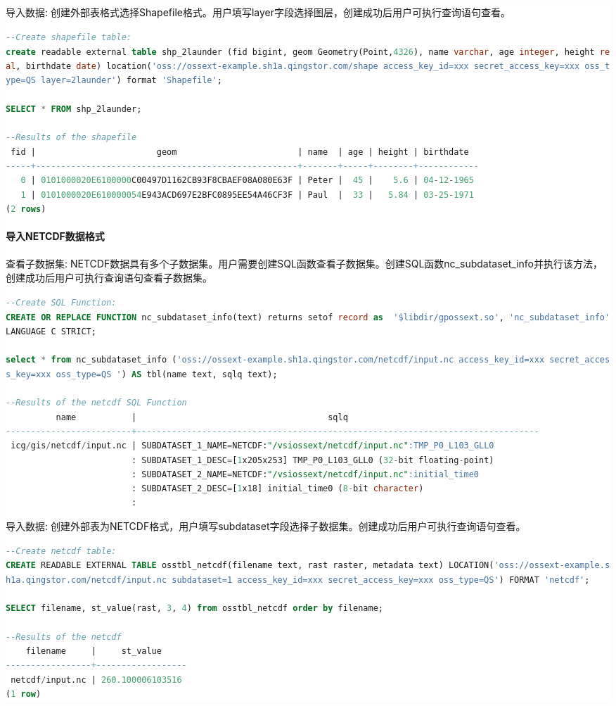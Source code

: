 导入数据: 创建外部表格式选择Shapefile格式。用户填写layer字段选择图层，创建成功后用户可执行查询语句查看。

```sql
--Create shapefile table:
create readable external table shp_2launder (fid bigint, geom Geometry(Point,4326), name varchar, age integer, height real, birthdate date) location('oss://ossext-example.sh1a.qingstor.com/shape access_key_id=xxx secret_access_key=xxx oss_type=QS layer=2launder') format 'Shapefile';

SELECT * FROM shp_2launder;

--Results of the shapefile
 fid |                        geom                        | name  | age | height | birthdate
-----+----------------------------------------------------+-------+-----+--------+------------
   0 | 0101000020E6100000C00497D1162CB93F8CBAEF08A080E63F | Peter |  45 |    5.6 | 04-12-1965
   1 | 0101000020E610000054E943ACD697E2BFC0895EE54A46CF3F | Paul  |  33 |   5.84 | 03-25-1971
(2 rows)

```

#### 导入NETCDF数据格式

查看子数据集: NETCDF数据具有多个子数据集。用户需要创建SQL函数查看子数据集。创建SQL函数nc_subdataset_info并执行该方法，创建成功后用户可执行查询语句查看子数据集。

```sql
--Create SQL Function:
CREATE OR REPLACE FUNCTION nc_subdataset_info(text) returns setof record as  '$libdir/gpossext.so', 'nc_subdataset_info' LANGUAGE C STRICT;

select * from nc_subdataset_info ('oss://ossext-example.sh1a.qingstor.com/netcdf/input.nc access_key_id=xxx secret_access_key=xxx oss_type=QS ') AS tbl(name text, sqlq text);

--Results of the netcdf SQL Function
          name           |                                      sqlq
-------------------------+--------------------------------------------------------------------------------
 icg/gis/netcdf/input.nc | SUBDATASET_1_NAME=NETCDF:"/vsiossext/netcdf/input.nc":TMP_P0_L103_GLL0
                         : SUBDATASET_1_DESC=[1x205x253] TMP_P0_L103_GLL0 (32-bit floating-point)
                         : SUBDATASET_2_NAME=NETCDF:"/vsiossext/netcdf/input.nc":initial_time0
                         : SUBDATASET_2_DESC=[1x18] initial_time0 (8-bit character)
                         :
```

导入数据: 创建外部表为NETCDF格式，用户填写subdataset字段选择子数据集。创建成功后用户可执行查询语句查看。

```sql
--Create netcdf table:
CREATE READABLE EXTERNAL TABLE osstbl_netcdf(filename text, rast raster, metadata text) LOCATION('oss://ossext-example.sh1a.qingstor.com/netcdf/input.nc subdataset=1 access_key_id=xxx secret_access_key=xxx oss_type=QS') FORMAT 'netcdf';

SELECT filename, st_value(rast, 3, 4) from osstbl_netcdf order by filename;

--Results of the netcdf
    filename     |     st_value
-----------------+------------------
 netcdf/input.nc | 260.100006103516
(1 row)
```
